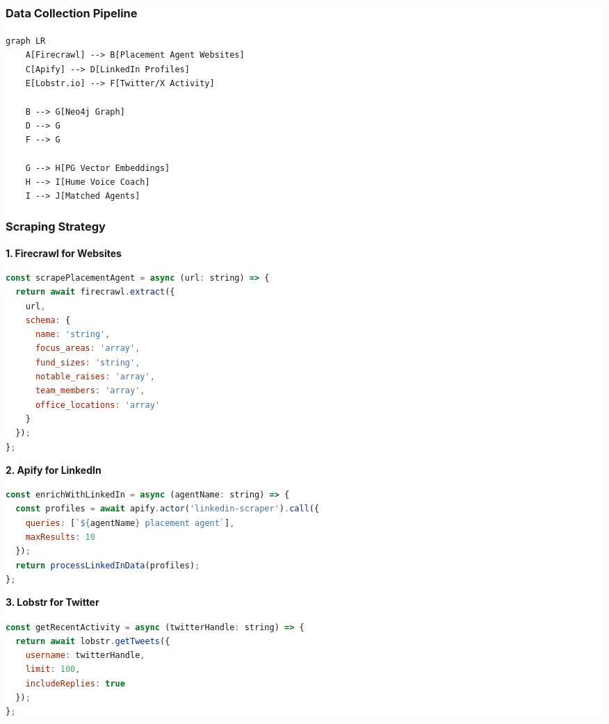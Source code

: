 ### Data Collection Pipeline

```mermaid
graph LR
    A[Firecrawl] --> B[Placement Agent Websites]
    C[Apify] --> D[LinkedIn Profiles]
    E[Lobstr.io] --> F[Twitter/X Activity]
    
    B --> G[Neo4j Graph]
    D --> G
    F --> G
    
    G --> H[PG Vector Embeddings]
    H --> I[Hume Voice Coach]
    I --> J[Matched Agents]
```

### Scraping Strategy

**1. Firecrawl for Websites**
```javascript
const scrapePlacementAgent = async (url: string) => {
  return await firecrawl.extract({
    url,
    schema: {
      name: 'string',
      focus_areas: 'array',
      fund_sizes: 'string',
      notable_raises: 'array',
      team_members: 'array',
      office_locations: 'array'
    }
  });
};
```

**2. Apify for LinkedIn**
```javascript
const enrichWithLinkedIn = async (agentName: string) => {
  const profiles = await apify.actor('linkedin-scraper').call({
    queries: [`${agentName} placement agent`],
    maxResults: 10
  });
  return processLinkedInData(profiles);
};
```

**3. Lobstr for Twitter**
```javascript
const getRecentActivity = async (twitterHandle: string) => {
  return await lobstr.getTweets({
    username: twitterHandle,
    limit: 100,
    includeReplies: true
  });
};
```
